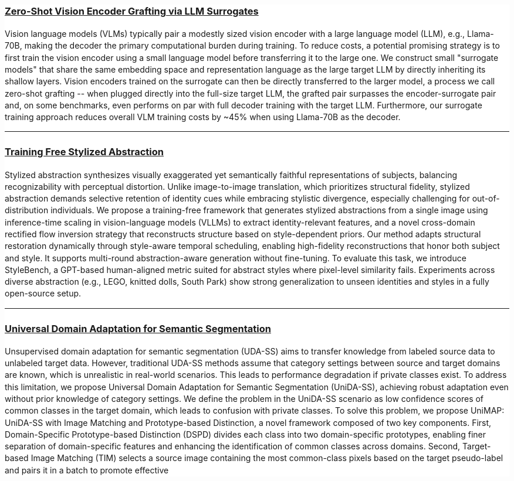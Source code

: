

### [Zero-Shot Vision Encoder Grafting via LLM Surrogates](http://arxiv.org/abs/2505.22664v1)

Vision language models (VLMs) typically pair a modestly sized vision encoder
with a large language model (LLM), e.g., Llama-70B, making the decoder the
primary computational burden during training. To reduce costs, a potential
promising strategy is to first train the vision encoder using a small language
model before transferring it to the large one. We construct small "surrogate
models" that share the same embedding space and representation language as the
large target LLM by directly inheriting its shallow layers. Vision encoders
trained on the surrogate can then be directly transferred to the larger model,
a process we call zero-shot grafting -- when plugged directly into the
full-size target LLM, the grafted pair surpasses the encoder-surrogate pair
and, on some benchmarks, even performs on par with full decoder training with
the target LLM. Furthermore, our surrogate training approach reduces overall
VLM training costs by ~45% when using Llama-70B as the decoder.

---


### [Training Free Stylized Abstraction](http://arxiv.org/abs/2505.22663v1)

Stylized abstraction synthesizes visually exaggerated yet semantically
faithful representations of subjects, balancing recognizability with perceptual
distortion. Unlike image-to-image translation, which prioritizes structural
fidelity, stylized abstraction demands selective retention of identity cues
while embracing stylistic divergence, especially challenging for
out-of-distribution individuals. We propose a training-free framework that
generates stylized abstractions from a single image using inference-time
scaling in vision-language models (VLLMs) to extract identity-relevant
features, and a novel cross-domain rectified flow inversion strategy that
reconstructs structure based on style-dependent priors. Our method adapts
structural restoration dynamically through style-aware temporal scheduling,
enabling high-fidelity reconstructions that honor both subject and style. It
supports multi-round abstraction-aware generation without fine-tuning. To
evaluate this task, we introduce StyleBench, a GPT-based human-aligned metric
suited for abstract styles where pixel-level similarity fails. Experiments
across diverse abstraction (e.g., LEGO, knitted dolls, South Park) show strong
generalization to unseen identities and styles in a fully open-source setup.

---


### [Universal Domain Adaptation for Semantic Segmentation](http://arxiv.org/abs/2505.22458v1)

Unsupervised domain adaptation for semantic segmentation (UDA-SS) aims to
transfer knowledge from labeled source data to unlabeled target data. However,
traditional UDA-SS methods assume that category settings between source and
target domains are known, which is unrealistic in real-world scenarios. This
leads to performance degradation if private classes exist. To address this
limitation, we propose Universal Domain Adaptation for Semantic Segmentation
(UniDA-SS), achieving robust adaptation even without prior knowledge of
category settings. We define the problem in the UniDA-SS scenario as low
confidence scores of common classes in the target domain, which leads to
confusion with private classes. To solve this problem, we propose UniMAP:
UniDA-SS with Image Matching and Prototype-based Distinction, a novel framework
composed of two key components. First, Domain-Specific Prototype-based
Distinction (DSPD) divides each class into two domain-specific prototypes,
enabling finer separation of domain-specific features and enhancing the
identification of common classes across domains. Second, Target-based Image
Matching (TIM) selects a source image containing the most common-class pixels
based on the target pseudo-label and pairs it in a batch to promote effective